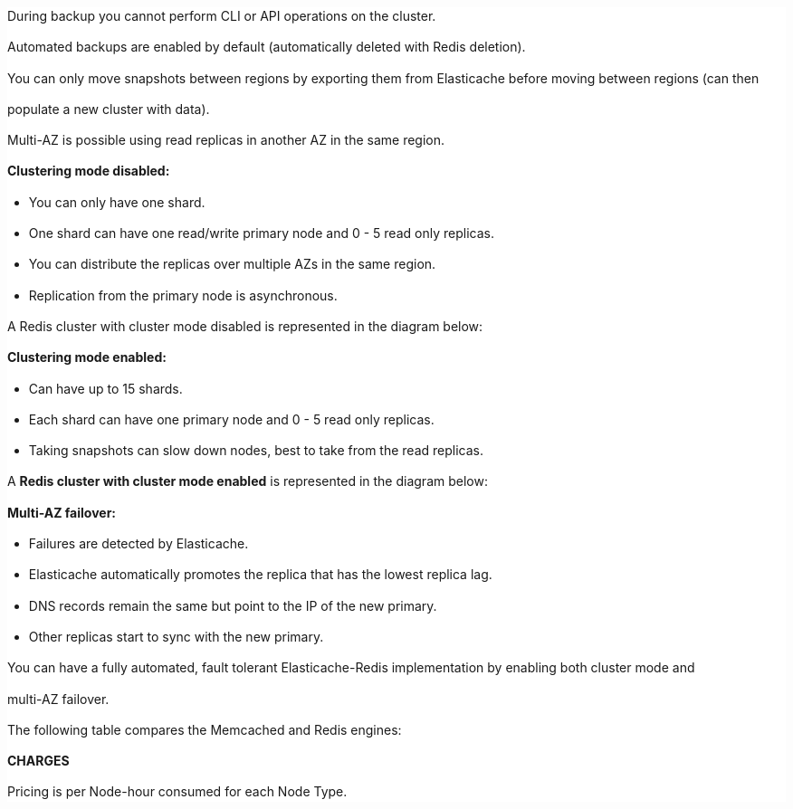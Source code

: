 
During backup you cannot perform CLI or API operations on the cluster.


Automated backups are enabled by default (automatically deleted with Redis deletion).


You can only move snapshots between regions by exporting them from Elasticache before moving between regions (can then

populate a new cluster with data).


Multi-AZ is possible using read replicas in another AZ in the same region.


**Clustering mode disabled:**


- You can only have one shard.

- One shard can have one read/write primary node and 0 - 5 read only replicas.

- You can distribute the replicas over multiple AZs in the same region.

- Replication from the primary node is asynchronous.


A Redis cluster with cluster mode disabled is represented in the diagram below:


**Clustering mode enabled:**


- Can have up to 15 shards.

- Each shard can have one primary node and 0 - 5 read only replicas.

- Taking snapshots can slow down nodes, best to take from the read replicas.


A **Redis cluster with cluster mode enabled** is represented in the diagram below:


**Multi-AZ failover:**


- Failures are detected by Elasticache.

- Elasticache automatically promotes the replica that has the lowest replica lag.

- DNS records remain the same but point to the IP of the new primary.

- Other replicas start to sync with the new primary.


You can have a fully automated, fault tolerant Elasticache-Redis implementation by enabling both cluster mode and

multi-AZ failover.


The following table compares the Memcached and Redis engines:


**CHARGES**


Pricing is per Node-hour consumed for each Node Type.
